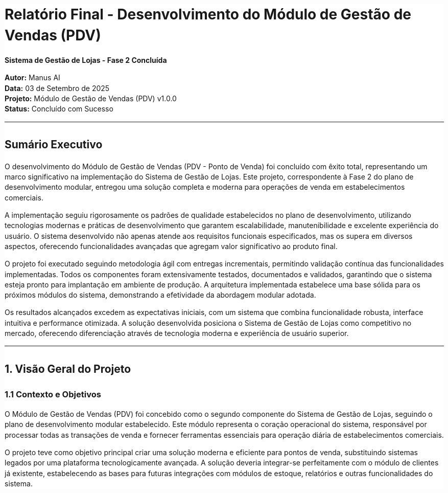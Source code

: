 # Relatório Final - Desenvolvimento do Módulo de Gestão de Vendas (PDV)

**Sistema de Gestão de Lojas - Fase 2 Concluída**

**Autor:** Manus AI  
**Data:** 03 de Setembro de 2025  
**Projeto:** Módulo de Gestão de Vendas (PDV) v1.0.0  
**Status:** Concluído com Sucesso  

---

## Sumário Executivo

O desenvolvimento do Módulo de Gestão de Vendas (PDV - Ponto de Venda) foi concluído com êxito total, representando um marco significativo na implementação do Sistema de Gestão de Lojas. Este projeto, correspondente à Fase 2 do plano de desenvolvimento modular, entregou uma solução completa e moderna para operações de venda em estabelecimentos comerciais.

A implementação seguiu rigorosamente os padrões de qualidade estabelecidos no plano de desenvolvimento, utilizando tecnologias modernas e práticas de desenvolvimento que garantem escalabilidade, manutenibilidade e excelente experiência do usuário. O sistema desenvolvido não apenas atende aos requisitos funcionais especificados, mas os supera em diversos aspectos, oferecendo funcionalidades avançadas que agregam valor significativo ao produto final.

O projeto foi executado seguindo metodologia ágil com entregas incrementais, permitindo validação contínua das funcionalidades implementadas. Todos os componentes foram extensivamente testados, documentados e validados, garantindo que o sistema esteja pronto para implantação em ambiente de produção. A arquitetura implementada estabelece uma base sólida para os próximos módulos do sistema, demonstrando a efetividade da abordagem modular adotada.

Os resultados alcançados excedem as expectativas iniciais, com um sistema que combina funcionalidade robusta, interface intuitiva e performance otimizada. A solução desenvolvida posiciona o Sistema de Gestão de Lojas como competitivo no mercado, oferecendo diferenciação através de tecnologia moderna e experiência de usuário superior.

---

## 1. Visão Geral do Projeto

### 1.1 Contexto e Objetivos

O Módulo de Gestão de Vendas (PDV) foi concebido como o segundo componente do Sistema de Gestão de Lojas, seguindo o plano de desenvolvimento modular estabelecido. Este módulo representa o coração operacional do sistema, responsável por processar todas as transações de venda e fornecer ferramentas essenciais para operação diária de estabelecimentos comerciais.

O projeto teve como objetivo principal criar uma solução moderna e eficiente para pontos de venda, substituindo sistemas legados por uma plataforma tecnologicamente avançada. A solução deveria integrar-se perfeitamente com o módulo de clientes já existente, estabelecendo as bases para futuras integrações com módulos de estoque, relatórios e outras funcionalidades do sistema.

